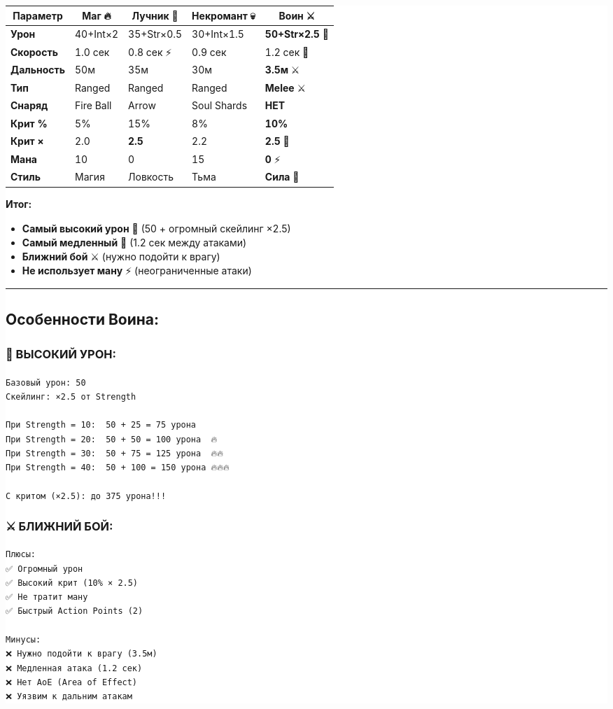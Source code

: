 | Параметр | Маг 🔥 | Лучник 🏹 | Некромант 💀 | Воин ⚔️ |
|----------|--------|-----------|--------------|---------|
| **Урон** | 40+Int×2 | 35+Str×0.5 | 30+Int×1.5 | **50+Str×2.5** 💪 |
| **Скорость** | 1.0 сек | 0.8 сек ⚡ | 0.9 сек | 1.2 сек 🐌 |
| **Дальность** | 50м | 35м | 30м | **3.5м** ⚔️ |
| **Тип** | Ranged | Ranged | Ranged | **Melee** ⚔️ |
| **Снаряд** | Fire Ball | Arrow | Soul Shards | **НЕТ** |
| **Крит %** | 5% | 15% | 8% | **10%** |
| **Крит ×** | 2.0 | **2.5** | 2.2 | **2.5** 💪 |
| **Мана** | 10 | 0 | 15 | **0** ⚡ |
| **Стиль** | Магия | Ловкость | Тьма | **Сила** 💪 |

**Итог:**
- **Самый высокий урон** 💪 (50 + огромный скейлинг ×2.5)
- **Самый медленный** 🐌 (1.2 сек между атаками)
- **Ближний бой** ⚔️ (нужно подойти к врагу)
- **Не использует ману** ⚡ (неограниченные атаки)

---

## Особенности Воина:

### 💪 ВЫСОКИЙ УРОН:

```
Базовый урон: 50
Скейлинг: ×2.5 от Strength

При Strength = 10:  50 + 25 = 75 урона
При Strength = 20:  50 + 50 = 100 урона  🔥
При Strength = 30:  50 + 75 = 125 урона  🔥🔥
При Strength = 40:  50 + 100 = 150 урона 🔥🔥🔥

С критом (×2.5): до 375 урона!!!
```

### ⚔️ БЛИЖНИЙ БОЙ:

```
Плюсы:
✅ Огромный урон
✅ Высокий крит (10% × 2.5)
✅ Не тратит ману
✅ Быстрый Action Points (2)

Минусы:
❌ Нужно подойти к врагу (3.5м)
❌ Медленная атака (1.2 сек)
❌ Нет AoE (Area of Effect)
❌ Уязвим к дальним атакам
```
